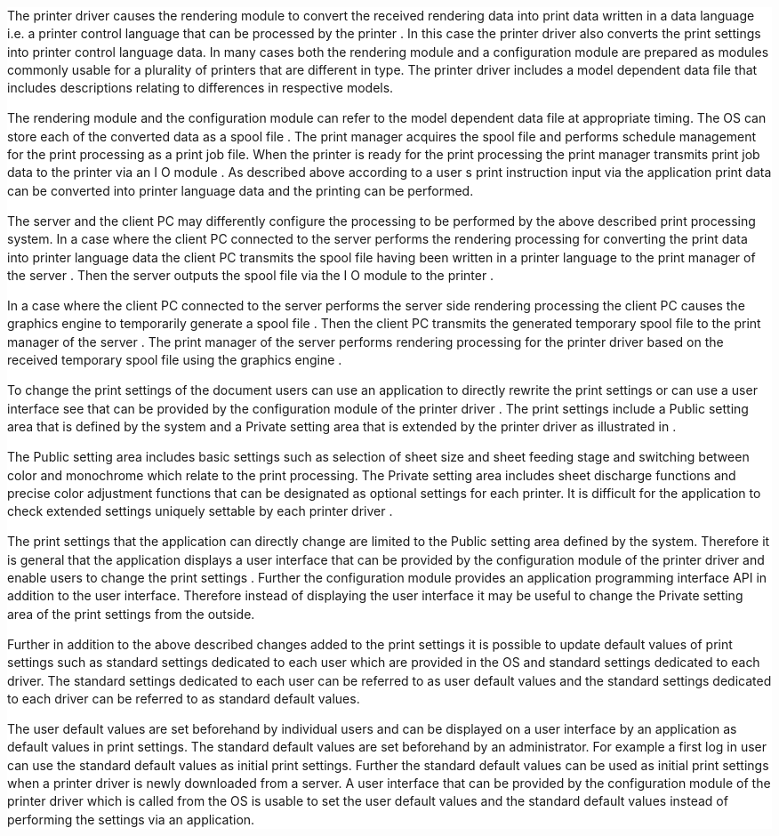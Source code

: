 The printer driver causes the rendering module to convert the received rendering data into print data written in a data language i.e. a printer control language that can be processed by the printer . In this case the printer driver also converts the print settings into printer control language data. In many cases both the rendering module and a configuration module are prepared as modules commonly usable for a plurality of printers that are different in type. The printer driver includes a model dependent data file that includes descriptions relating to differences in respective models.

The rendering module and the configuration module can refer to the model dependent data file at appropriate timing. The OS can store each of the converted data as a spool file . The print manager acquires the spool file and performs schedule management for the print processing as a print job file. When the printer is ready for the print processing the print manager transmits print job data to the printer via an I O module . As described above according to a user s print instruction input via the application print data can be converted into printer language data and the printing can be performed.

The server and the client PC may differently configure the processing to be performed by the above described print processing system. In a case where the client PC connected to the server performs the rendering processing for converting the print data into printer language data the client PC transmits the spool file having been written in a printer language to the print manager of the server . Then the server outputs the spool file via the I O module to the printer .

In a case where the client PC connected to the server performs the server side rendering processing the client PC causes the graphics engine to temporarily generate a spool file . Then the client PC transmits the generated temporary spool file to the print manager of the server . The print manager of the server performs rendering processing for the printer driver based on the received temporary spool file using the graphics engine .

To change the print settings of the document users can use an application to directly rewrite the print settings or can use a user interface see that can be provided by the configuration module of the printer driver . The print settings include a Public setting area that is defined by the system and a Private setting area that is extended by the printer driver as illustrated in .

The Public setting area includes basic settings such as selection of sheet size and sheet feeding stage and switching between color and monochrome which relate to the print processing. The Private setting area includes sheet discharge functions and precise color adjustment functions that can be designated as optional settings for each printer. It is difficult for the application to check extended settings uniquely settable by each printer driver .

The print settings that the application can directly change are limited to the Public setting area defined by the system. Therefore it is general that the application displays a user interface that can be provided by the configuration module of the printer driver and enable users to change the print settings . Further the configuration module provides an application programming interface API in addition to the user interface. Therefore instead of displaying the user interface it may be useful to change the Private setting area of the print settings from the outside.

Further in addition to the above described changes added to the print settings it is possible to update default values of print settings such as standard settings dedicated to each user which are provided in the OS and standard settings dedicated to each driver. The standard settings dedicated to each user can be referred to as user default values and the standard settings dedicated to each driver can be referred to as standard default values. 

The user default values are set beforehand by individual users and can be displayed on a user interface by an application as default values in print settings. The standard default values are set beforehand by an administrator. For example a first log in user can use the standard default values as initial print settings. Further the standard default values can be used as initial print settings when a printer driver is newly downloaded from a server. A user interface that can be provided by the configuration module of the printer driver which is called from the OS is usable to set the user default values and the standard default values instead of performing the settings via an application.
